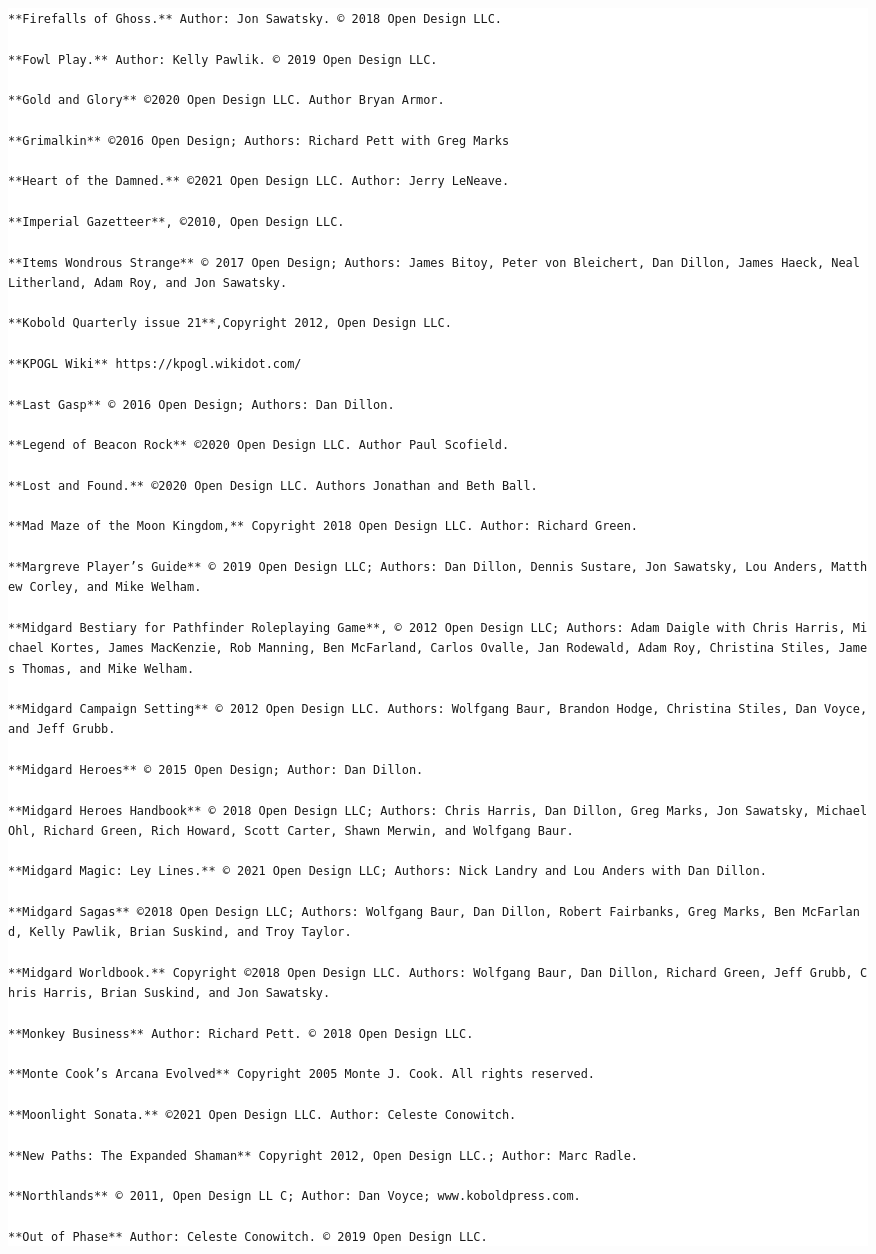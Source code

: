     **Firefalls of Ghoss.** Author: Jon Sawatsky. © 2018 Open Design LLC.
    
    **Fowl Play.** Author: Kelly Pawlik. © 2019 Open Design LLC.
    
    **Gold and Glory** ©2020 Open Design LLC. Author Bryan Armor.
    
    **Grimalkin** ©2016 Open Design; Authors: Richard Pett with Greg Marks
    
    **Heart of the Damned.** ©2021 Open Design LLC. Author: Jerry LeNeave.
    
    **Imperial Gazetteer**, ©2010, Open Design LLC.
    
    **Items Wondrous Strange** © 2017 Open Design; Authors: James Bitoy, Peter von Bleichert, Dan Dillon, James Haeck, Neal Litherland, Adam Roy, and Jon Sawatsky.
    
    **Kobold Quarterly issue 21**,Copyright 2012, Open Design LLC.
    
    **KPOGL Wiki** https://kpogl.wikidot.com/
    
    **Last Gasp** © 2016 Open Design; Authors: Dan Dillon.
    
    **Legend of Beacon Rock** ©2020 Open Design LLC. Author Paul Scofield.
    
    **Lost and Found.** ©2020 Open Design LLC. Authors Jonathan and Beth Ball.
    
    **Mad Maze of the Moon Kingdom,** Copyright 2018 Open Design LLC. Author: Richard Green.
    
    **Margreve Player’s Guide** © 2019 Open Design LLC; Authors: Dan Dillon, Dennis Sustare, Jon Sawatsky, Lou Anders, Matthew Corley, and Mike Welham.
    
    **Midgard Bestiary for Pathfinder Roleplaying Game**, © 2012 Open Design LLC; Authors: Adam Daigle with Chris Harris, Michael Kortes, James MacKenzie, Rob Manning, Ben McFarland, Carlos Ovalle, Jan Rodewald, Adam Roy, Christina Stiles, James Thomas, and Mike Welham.
    
    **Midgard Campaign Setting** © 2012 Open Design LLC. Authors: Wolfgang Baur, Brandon Hodge, Christina Stiles, Dan Voyce, and Jeff Grubb.
    
    **Midgard Heroes** © 2015 Open Design; Author: Dan Dillon.
    
    **Midgard Heroes Handbook** © 2018 Open Design LLC; Authors: Chris Harris, Dan Dillon, Greg Marks, Jon Sawatsky, Michael Ohl, Richard Green, Rich Howard, Scott Carter, Shawn Merwin, and Wolfgang Baur.
    
    **Midgard Magic: Ley Lines.** © 2021 Open Design LLC; Authors: Nick Landry and Lou Anders with Dan Dillon.
    
    **Midgard Sagas** ©2018 Open Design LLC; Authors: Wolfgang Baur, Dan Dillon, Robert Fairbanks, Greg Marks, Ben McFarland, Kelly Pawlik, Brian Suskind, and Troy Taylor.
    
    **Midgard Worldbook.** Copyright ©2018 Open Design LLC. Authors: Wolfgang Baur, Dan Dillon, Richard Green, Jeff Grubb, Chris Harris, Brian Suskind, and Jon Sawatsky.
    
    **Monkey Business** Author: Richard Pett. © 2018 Open Design LLC.
    
    **Monte Cook’s Arcana Evolved** Copyright 2005 Monte J. Cook. All rights reserved.
    
    **Moonlight Sonata.** ©2021 Open Design LLC. Author: Celeste Conowitch.
    
    **New Paths: The Expanded Shaman** Copyright 2012, Open Design LLC.; Author: Marc Radle.
    
    **Northlands** © 2011, Open Design LL C; Author: Dan Voyce; www.koboldpress.com.
    
    **Out of Phase** Author: Celeste Conowitch. © 2019 Open Design LLC.
    
